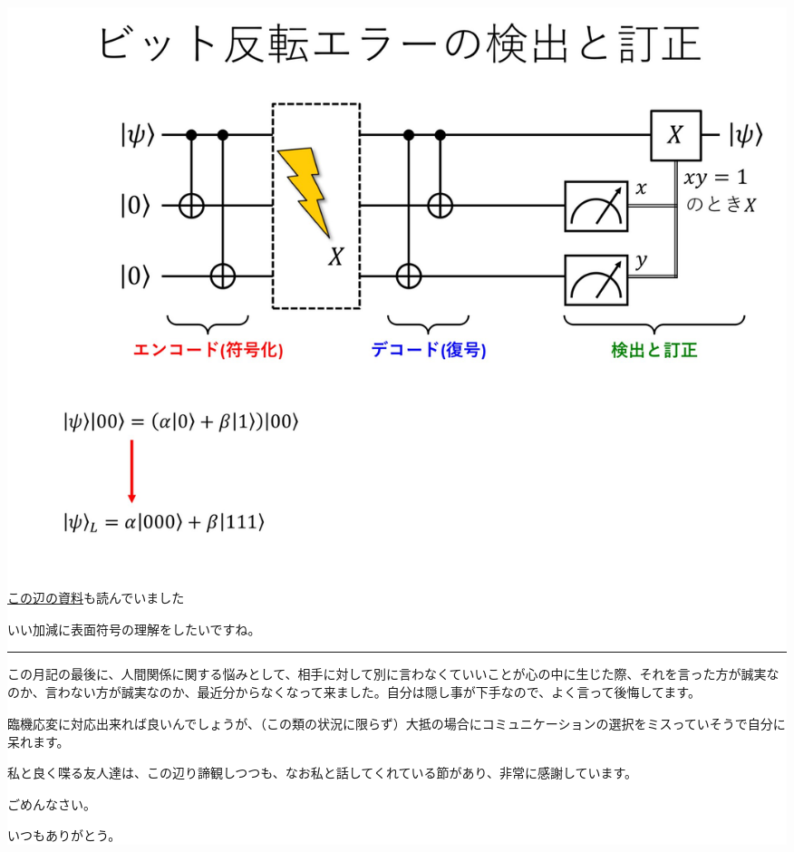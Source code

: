 ![](images/n0b04dfad6901_1727094689-NWuAY81c0kwItaMXQHzmdVgL.jpg)

<figcaption>

[この辺の資料](https://quantum.riken.jp/pdf/kyushu2021_3.pdf)も読んでいました

</figcaption>

</figure>

いい加減に表面符号の理解をしたいですね。

* * *

この月記の最後に、人間関係に関する悩みとして、相手に対して別に言わなくていいことが心の中に生じた際、それを言った方が誠実なのか、言わない方が誠実なのか、最近分からなくなって来ました。自分は隠し事が下手なので、よく言って後悔してます。

臨機応変に対応出来れば良いんでしょうが、（この類の状況に限らず）大抵の場合にコミュニケーションの選択をミスっていそうで自分に呆れます。

私と良く喋る友人達は、この辺り諦観しつつも、なお私と話してくれている節があり、非常に感謝しています。

ごめんなさい。

いつもありがとう。
